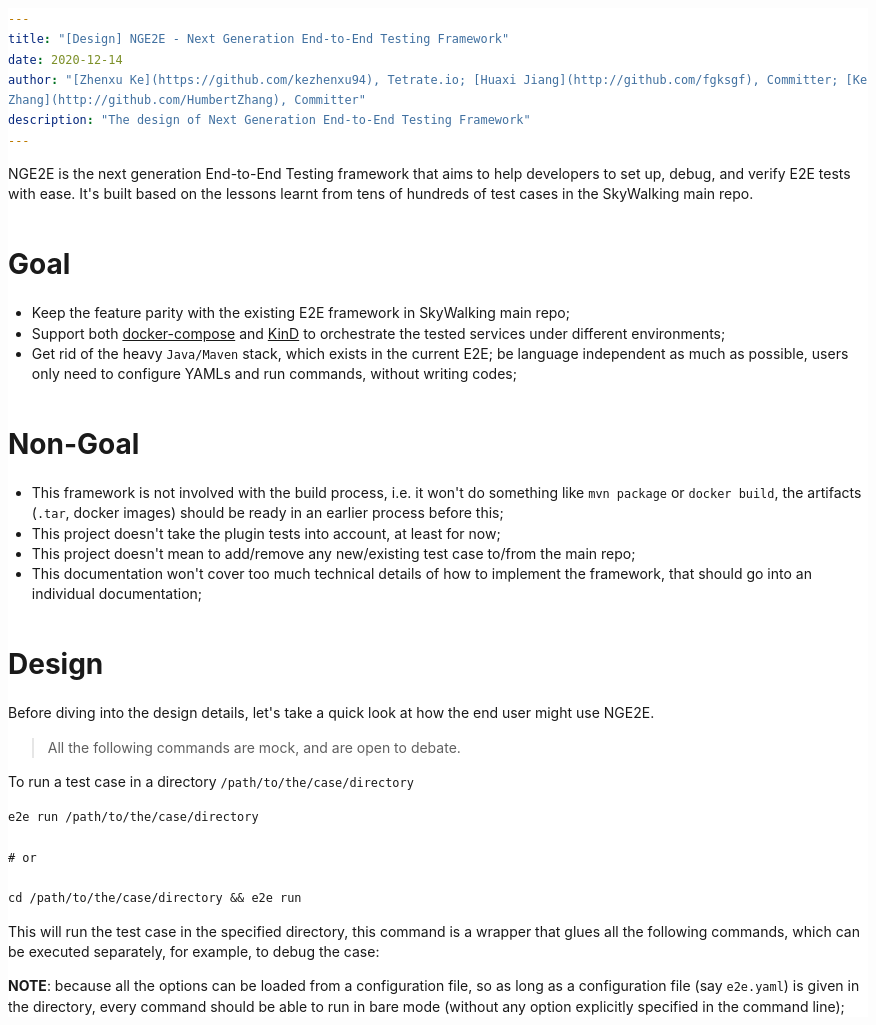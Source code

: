 ```yaml
---
title: "[Design] NGE2E - Next Generation End-to-End Testing Framework"
date: 2020-12-14
author: "[Zhenxu Ke](https://github.com/kezhenxu94), Tetrate.io; [Huaxi Jiang](http://github.com/fgksgf), Committer; [Ke Zhang](http://github.com/HumbertZhang), Committer"
description: "The design of Next Generation End-to-End Testing Framework"
---
```


NGE2E is the next generation End-to-End Testing framework that aims to help developers to set up, debug, and verify E2E tests with ease. It's built based on the lessons learnt from tens of hundreds of test cases in the SkyWalking main repo.

# Goal

- Keep the feature parity with the existing E2E framework in SkyWalking main repo;
- Support both [docker-compose](https://docs.docker.com/compose/) and [KinD](https://kind.sigs.k8s.io) to orchestrate the tested services under different environments;
- Get rid of the heavy `Java/Maven` stack, which exists in the current E2E; be language independent as much as possible, users only need to configure YAMLs and run commands, without writing codes;

# Non-Goal

- This framework is not involved with the build process, i.e. it won't do something like `mvn package` or `docker build`, the artifacts (`.tar`, docker images) should be ready in an earlier process before this;
- This project doesn't take the plugin tests into account, at least for now;
- This project doesn't mean to add/remove any new/existing test case to/from the main repo;
- This documentation won't cover too much technical details of how to implement the framework, that should go into an individual documentation;

# Design

Before diving into the design details, let's take a quick look at how the end user might use NGE2E.

> All the following commands are mock, and are open to debate.

To run a test case in a directory `/path/to/the/case/directory`

```shell
e2e run /path/to/the/case/directory

# or

cd /path/to/the/case/directory && e2e run
```

This will run the test case in the specified directory, this command is a wrapper that glues all the following commands, which can be executed separately, for example, to debug the case:

**NOTE**: because all the options can be loaded from a configuration file, so as long as a configuration file (say `e2e.yaml`) is given in the directory, every command should be able to run in bare mode (without any option explicitly specified in the command line);
